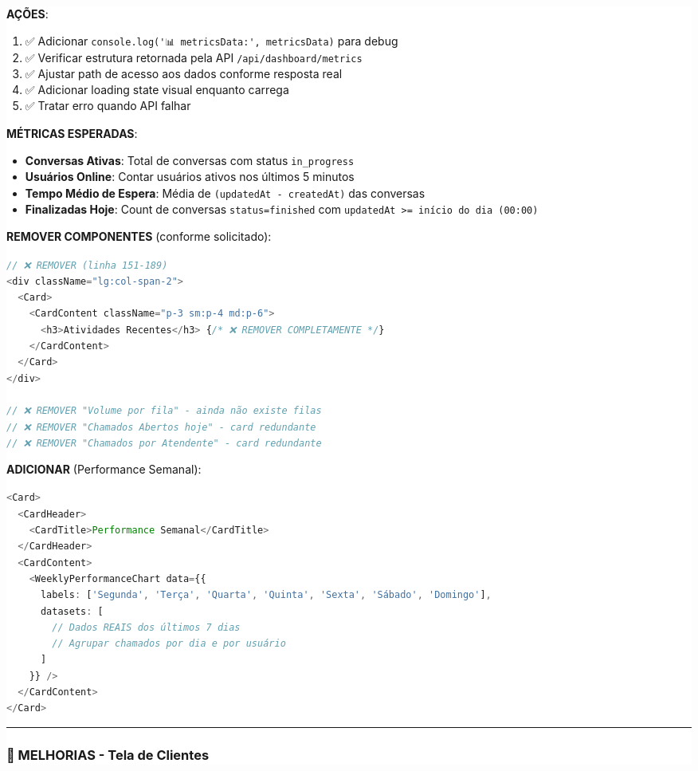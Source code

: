```typescript
```

**AÇÕES**:
1. ✅ Adicionar `console.log('📊 metricsData:', metricsData)` para debug
2. ✅ Verificar estrutura retornada pela API `/api/dashboard/metrics`
3. ✅ Ajustar path de acesso aos dados conforme resposta real
4. ✅ Adicionar loading state visual enquanto carrega
5. ✅ Tratar erro quando API falhar

**MÉTRICAS ESPERADAS**:
- **Conversas Ativas**: Total de conversas com status `in_progress`
- **Usuários Online**: Contar usuários ativos nos últimos 5 minutos
- **Tempo Médio de Espera**: Média de `(updatedAt - createdAt)` das conversas
- **Finalizadas Hoje**: Count de conversas `status=finished` com `updatedAt >= início do dia (00:00)`

**REMOVER COMPONENTES** (conforme solicitado):
```typescript
// ❌ REMOVER (linha 151-189)
<div className="lg:col-span-2">
  <Card>
    <CardContent className="p-3 sm:p-4 md:p-6">
      <h3>Atividades Recentes</h3> {/* ❌ REMOVER COMPLETAMENTE */}
    </CardContent>
  </Card>
</div>

// ❌ REMOVER "Volume por fila" - ainda não existe filas
// ❌ REMOVER "Chamados Abertos hoje" - card redundante
// ❌ REMOVER "Chamados por Atendente" - card redundante
```

**ADICIONAR** (Performance Semanal):
```typescript
<Card>
  <CardHeader>
    <CardTitle>Performance Semanal</CardTitle>
  </CardHeader>
  <CardContent>
    <WeeklyPerformanceChart data={{
      labels: ['Segunda', 'Terça', 'Quarta', 'Quinta', 'Sexta', 'Sábado', 'Domingo'],
      datasets: [
        // Dados REAIS dos últimos 7 dias
        // Agrupar chamados por dia e por usuário
      ]
    }} />
  </CardContent>
</Card>
```

---

### 👥 MELHORIAS - Tela de Clientes
